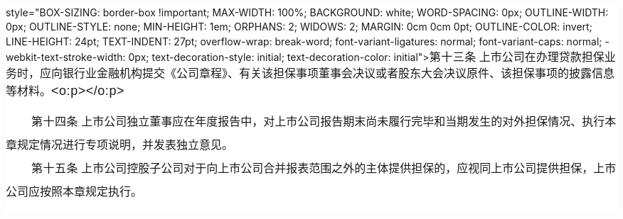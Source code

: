 style="BOX-SIZING: border-box !important; MAX-WIDTH: 100%; BACKGROUND: white; WORD-SPACING: 0px; OUTLINE-WIDTH: 0px; OUTLINE-STYLE: none; MIN-HEIGHT: 1em; ORPHANS: 2; WIDOWS: 2; MARGIN: 0cm 0cm 0pt; OUTLINE-COLOR: invert; LINE-HEIGHT: 24pt; TEXT-INDENT: 27pt; overflow-wrap: break-word; font-variant-ligatures: normal; font-variant-caps: normal; -webkit-text-stroke-width: 0px; text-decoration-style: initial; text-decoration-color: initial"><FONT 
size=3><SPAN 
style="BOX-SIZING: border-box !important; MAX-WIDTH: 100%; OUTLINE-WIDTH: 0px; OUTLINE-STYLE: none; OUTLINE-COLOR: invert; overflow-wrap: break-word"><SPAN 
style="BOX-SIZING: border-box !important; MAX-WIDTH: 100%; OUTLINE-WIDTH: 0px; OUTLINE-STYLE: none; OUTLINE-COLOR: invert; overflow-wrap: break-word"><SPAN 
style='FONT-FAMILY: "微软雅黑",sans-serif; LETTER-SPACING: 0.4pt'>第十三条</SPAN><SPAN 
lang=EN-US><FONT face=宋体>&nbsp;<SPAN 
style="BOX-SIZING: border-box !important; MAX-WIDTH: 100%; OUTLINE-WIDTH: 0px; OUTLINE-STYLE: none; OUTLINE-COLOR: invert; overflow-wrap: break-word"></SPAN>上市公司在办理贷款担保业务时，应向银行业金融机构提交《公司章程》、有关该担保事项董事会决议或者股东大会决议原件、该担保事项的披露信息等材料。</FONT></SPAN></SPAN></SPAN><SPAN 
lang=EN-US 
style='FONT-SIZE: 13.5pt; FONT-FAMILY: "Microsoft YaHei UI",sans-serif; LETTER-SPACING: 0.4pt'><o:p></o:p></SPAN></FONT></P>
<P 
style="BOX-SIZING: border-box !important; MAX-WIDTH: 100%; BACKGROUND: white; WORD-SPACING: 0px; OUTLINE-WIDTH: 0px; OUTLINE-STYLE: none; MIN-HEIGHT: 1em; ORPHANS: 2; WIDOWS: 2; MARGIN: 0cm 0cm 0pt; OUTLINE-COLOR: invert; LINE-HEIGHT: 24pt; TEXT-INDENT: 27pt; overflow-wrap: break-word; font-variant-ligatures: normal; font-variant-caps: normal; -webkit-text-stroke-width: 0px; text-decoration-style: initial; text-decoration-color: initial"><FONT 
size=3><SPAN 
style="BOX-SIZING: border-box !important; MAX-WIDTH: 100%; OUTLINE-WIDTH: 0px; OUTLINE-STYLE: none; OUTLINE-COLOR: invert; overflow-wrap: break-word"><SPAN 
style="BOX-SIZING: border-box !important; MAX-WIDTH: 100%; OUTLINE-WIDTH: 0px; OUTLINE-STYLE: none; OUTLINE-COLOR: invert; overflow-wrap: break-word"><SPAN 
style='FONT-FAMILY: "微软雅黑",sans-serif; LETTER-SPACING: 0.4pt'>第十四条</SPAN><SPAN 
lang=EN-US><FONT face=宋体>&nbsp;<SPAN 
style="BOX-SIZING: border-box !important; MAX-WIDTH: 100%; OUTLINE-WIDTH: 0px; OUTLINE-STYLE: none; OUTLINE-COLOR: invert; overflow-wrap: break-word"></SPAN>上市公司独立董事应在年度报告中，对上市公司报告期末尚未履行完毕和当期发生的对外担保情况、执行本章规定情况进行专项说明，并发表独立意见。</FONT></SPAN></SPAN></SPAN><SPAN 
lang=EN-US 
style='FONT-SIZE: 13.5pt; FONT-FAMILY: "Microsoft YaHei UI",sans-serif; LETTER-SPACING: 0.4pt'><o:p></o:p></SPAN></FONT></P>
<P 
style="BOX-SIZING: border-box !important; MAX-WIDTH: 100%; BACKGROUND: white; WORD-SPACING: 0px; OUTLINE-WIDTH: 0px; OUTLINE-STYLE: none; MIN-HEIGHT: 1em; ORPHANS: 2; WIDOWS: 2; MARGIN: 0cm 0cm 0pt; OUTLINE-COLOR: invert; LINE-HEIGHT: 24pt; TEXT-INDENT: 27pt; overflow-wrap: break-word; font-variant-ligatures: normal; font-variant-caps: normal; -webkit-text-stroke-width: 0px; text-decoration-style: initial; text-decoration-color: initial"><FONT 
size=3><SPAN 
style="BOX-SIZING: border-box !important; MAX-WIDTH: 100%; OUTLINE-WIDTH: 0px; OUTLINE-STYLE: none; OUTLINE-COLOR: invert; overflow-wrap: break-word"><SPAN 
style="BOX-SIZING: border-box !important; MAX-WIDTH: 100%; OUTLINE-WIDTH: 0px; OUTLINE-STYLE: none; OUTLINE-COLOR: invert; overflow-wrap: break-word"><SPAN 
style='FONT-FAMILY: "微软雅黑",sans-serif; LETTER-SPACING: 0.4pt'>第十五条</SPAN><SPAN 
lang=EN-US><FONT face=宋体>&nbsp;<SPAN 
style="BOX-SIZING: border-box !important; MAX-WIDTH: 100%; OUTLINE-WIDTH: 0px; OUTLINE-STYLE: none; OUTLINE-COLOR: invert; overflow-wrap: break-word"></SPAN>上市公司控股子公司对于向上市公司合并报表范围之外的主体提供担保的，应视同上市公司提供担保，上市公司应按照本章规定执行。</FONT></SPAN></SPAN></SPAN><SPAN 
lang=EN-US 
style='FONT-SIZE: 13.5pt; FONT-FAMILY: "Microsoft YaHei UI",sans-serif; LETTER-SPACING: 0.4pt'><o:p></o:p></SPAN></FONT></P>
<P 
style="BOX-SIZING: border-box !important; MAX-WIDTH: 100%; BACKGROUND: white; WORD-SPACING: 0px; OUTLINE-WIDTH: 0px; OUTLINE-STYLE: none; MIN-HEIGHT: 1em; ORPHANS: 2; WIDOWS: 2; MARGIN: 0cm 0cm 0pt; OUTLINE-COLOR: invert; LINE-HEIGHT: 24pt; TEXT-INDENT: 27pt; overflow-wrap: break-word; font-variant-ligatures: normal; font-variant-caps: normal; -webkit-text-stroke-width: 0px; text-decoration-style: initial; text-decoration-color: initial"><FONT 
size=3><SPAN 